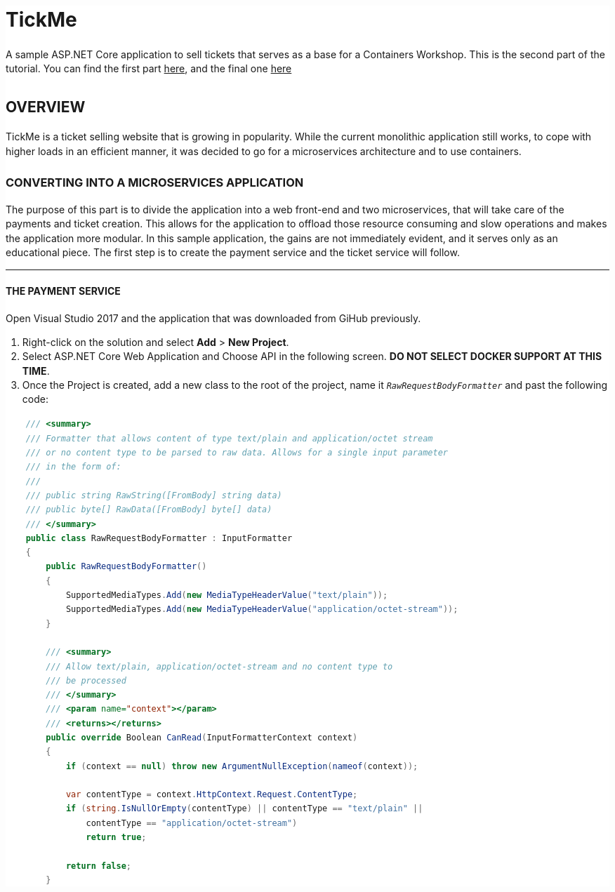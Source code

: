 # TickMe
A sample ASP.NET Core application to sell tickets that serves as a base for a Containers Workshop.
This is the second part of the tutorial.
You can find the first part [here](https://github.com/etpedror/TickMe), and the final one [here](https://github.com/etpedror/TickMeContainers)
## OVERVIEW
TickMe is a ticket selling website that is growing in popularity. While the current monolithic application still works, to cope with higher loads in an efficient manner, it was decided to go for a microservices architecture and to use containers. 

### CONVERTING INTO A MICROSERVICES APPLICATION

The purpose of this part is to divide the application into a web front-end and two microservices, that will take care of the payments and ticket creation.
This allows for the application to offload those resource consuming and slow operations and makes the application more modular. In this sample application, the gains are not immediately evident, and it serves only as an educational piece.
The first step is to create the payment service and the ticket service will follow.

---
#### THE PAYMENT SERVICE

Open Visual Studio 2017 and the application that was downloaded from GiHub previously.
1. Right-click on the solution and select __Add__ > __New Project__.
2. Select ASP.NET Core Web Application and Choose API in the following screen. __DO NOT SELECT DOCKER SUPPORT AT THIS TIME__.
3. Once the Project is created, add a new class to the root of the project, name it _`RawRequestBodyFormatter`_ and past the following code:
```c#
    /// <summary>
    /// Formatter that allows content of type text/plain and application/octet stream
    /// or no content type to be parsed to raw data. Allows for a single input parameter
    /// in the form of:
    /// 
    /// public string RawString([FromBody] string data)
    /// public byte[] RawData([FromBody] byte[] data)
    /// </summary>
    public class RawRequestBodyFormatter : InputFormatter
    {
        public RawRequestBodyFormatter()
        {
            SupportedMediaTypes.Add(new MediaTypeHeaderValue("text/plain"));
            SupportedMediaTypes.Add(new MediaTypeHeaderValue("application/octet-stream"));
        }

        /// <summary>
        /// Allow text/plain, application/octet-stream and no content type to
        /// be processed
        /// </summary>
        /// <param name="context"></param>
        /// <returns></returns>
        public override Boolean CanRead(InputFormatterContext context)
        {
            if (context == null) throw new ArgumentNullException(nameof(context));

            var contentType = context.HttpContext.Request.ContentType;
            if (string.IsNullOrEmpty(contentType) || contentType == "text/plain" ||
                contentType == "application/octet-stream")
                return true;

            return false;
        }
```